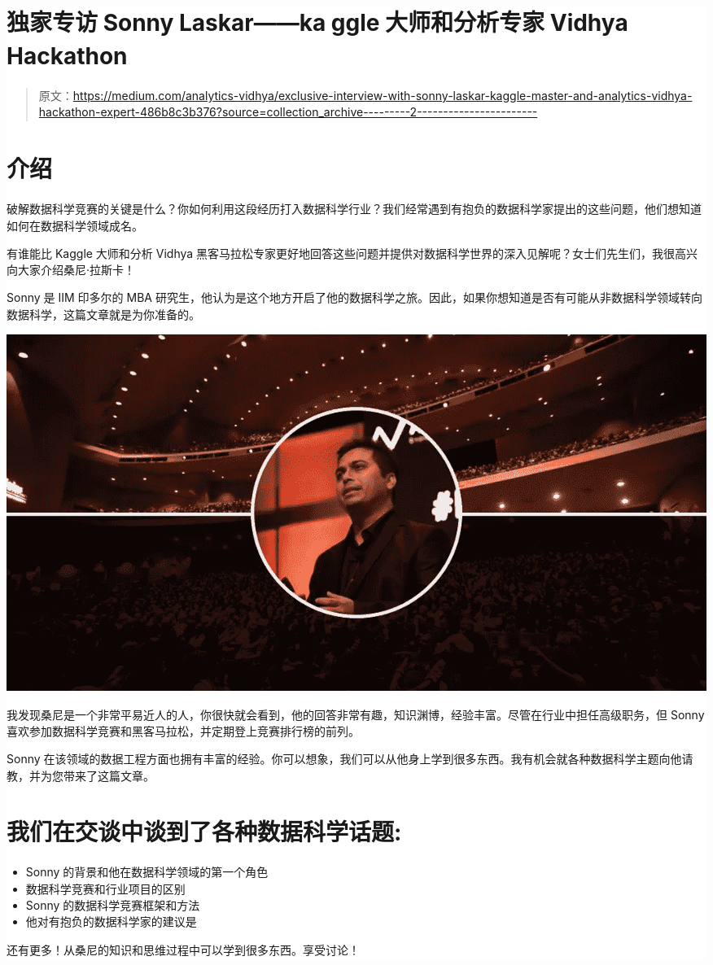 # 独家专访 Sonny Laskar——ka ggle 大师和分析专家 Vidhya Hackathon

> 原文：<https://medium.com/analytics-vidhya/exclusive-interview-with-sonny-laskar-kaggle-master-and-analytics-vidhya-hackathon-expert-486b8c3b376?source=collection_archive---------2----------------------->

# 介绍

破解数据科学竞赛的关键是什么？你如何利用这段经历打入数据科学行业？我们经常遇到有抱负的数据科学家提出的这些问题，他们想知道如何在数据科学领域成名。

有谁能比 Kaggle 大师和分析 Vidhya 黑客马拉松专家更好地回答这些问题并提供对数据科学世界的深入见解呢？女士们先生们，我很高兴向大家介绍桑尼·拉斯卡！

Sonny 是 IIM 印多尔的 MBA 研究生，他认为是这个地方开启了他的数据科学之旅。因此，如果你想知道是否有可能从非数据科学领域转向数据科学，这篇文章就是为你准备的。

![](img/9e95bce67e97fae2131bc24dad018411.png)

我发现桑尼是一个非常平易近人的人，你很快就会看到，他的回答非常有趣，知识渊博，经验丰富。尽管在行业中担任高级职务，但 Sonny 喜欢参加数据科学竞赛和黑客马拉松，并定期登上竞赛排行榜的前列。

Sonny 在该领域的数据工程方面也拥有丰富的经验。你可以想象，我们可以从他身上学到很多东西。我有机会就各种数据科学主题向他请教，并为您带来了这篇文章。

# 我们在交谈中谈到了各种数据科学话题:

*   Sonny 的背景和他在数据科学领域的第一个角色
*   数据科学竞赛和行业项目的区别
*   Sonny 的数据科学竞赛框架和方法
*   他对有抱负的数据科学家的建议是

还有更多！从桑尼的知识和思维过程中可以学到很多东西。享受讨论！
